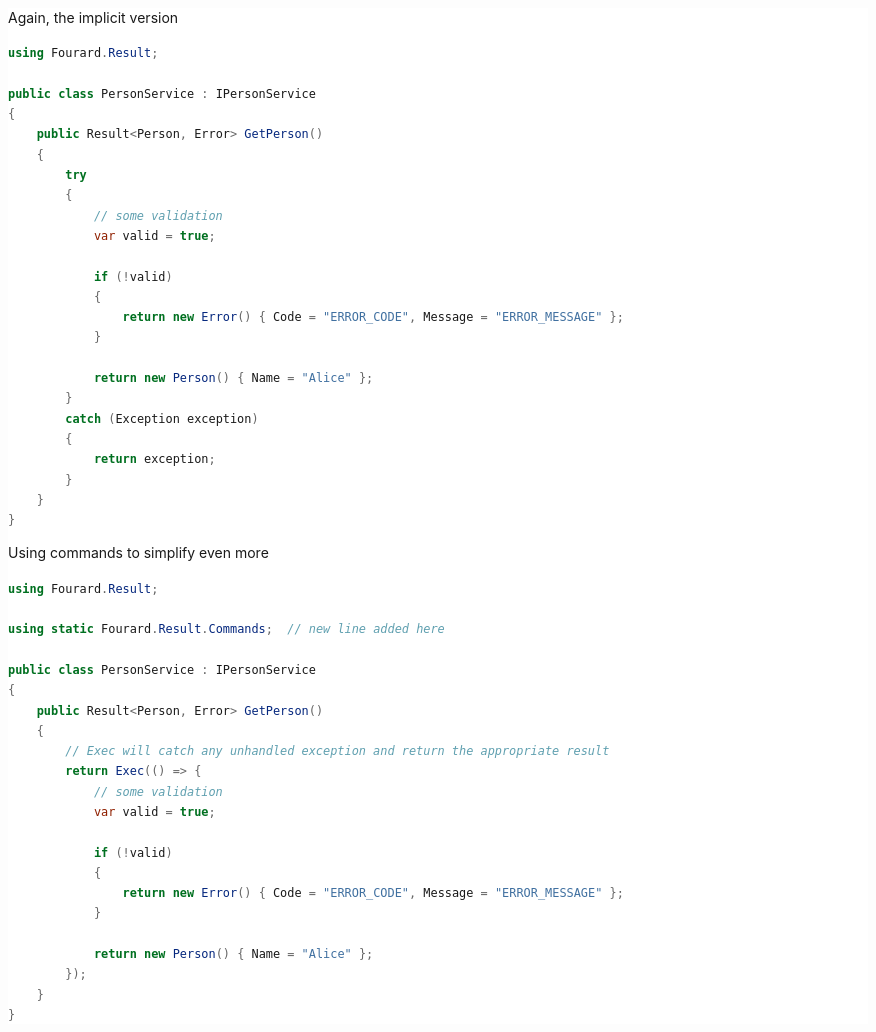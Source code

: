 Again, the implicit version

```csharp
using Fourard.Result;

public class PersonService : IPersonService
{
    public Result<Person, Error> GetPerson()
    {
        try
        {
            // some validation
            var valid = true;

            if (!valid)
            {
                return new Error() { Code = "ERROR_CODE", Message = "ERROR_MESSAGE" };
            }

            return new Person() { Name = "Alice" };
        }
        catch (Exception exception)
        {
            return exception;
        }
    }
}
```

Using commands to simplify even more

```csharp
using Fourard.Result;

using static Fourard.Result.Commands;  // new line added here

public class PersonService : IPersonService
{
    public Result<Person, Error> GetPerson()
    {
        // Exec will catch any unhandled exception and return the appropriate result
        return Exec(() => {
            // some validation
            var valid = true;

            if (!valid)
            {
                return new Error() { Code = "ERROR_CODE", Message = "ERROR_MESSAGE" };
            }

            return new Person() { Name = "Alice" };
        });
    }
}
```

